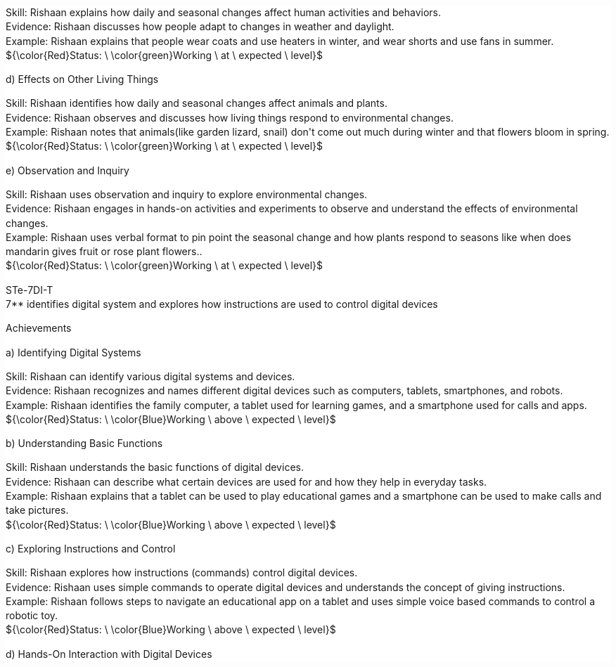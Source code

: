 Skill: Rishaan explains how daily and seasonal changes affect human activities and behaviors.<br>
Evidence: Rishaan discusses how people adapt to changes in weather and daylight.<br>
Example: Rishaan explains that people wear coats and use heaters in winter, and wear shorts and use fans in summer.<br>
${\color{Red}Status: \ \color{green}Working \ at \ expected \ level}$<br>

d) Effects on Other Living Things<br>

Skill: Rishaan identifies how daily and seasonal changes affect animals and plants.<br>
Evidence: Rishaan observes and discusses how living things respond to environmental changes.<br>
Example: Rishaan notes that animals(like garden lizard, snail) don't come out much during winter and that flowers bloom in spring.<br>
${\color{Red}Status: \ \color{green}Working \ at \ expected \ level}$<br>

e) Observation and Inquiry<br>

Skill: Rishaan uses observation and inquiry to explore environmental changes.<br>
Evidence: Rishaan engages in hands-on activities and experiments to observe and understand the effects of environmental changes.<br>
Example: Rishaan uses verbal format to pin point the seasonal change and how plants respond to seasons like when does mandarin gives fruit or rose plant flowers..<br>
${\color{Red}Status: \ \color{green}Working \ at \ expected \ level}$<br>

STe-7DI-T<br>
7** identifies digital system and explores how instructions are used to control digital devices

Achievements<br>

a) Identifying Digital Systems<br>

Skill: Rishaan can identify various digital systems and devices.<br>
Evidence: Rishaan recognizes and names different digital devices such as computers, tablets, smartphones, and robots.<br>
Example: Rishaan identifies the family computer, a tablet used for learning games, and a smartphone used for calls and apps.<br>
${\color{Red}Status: \ \color{Blue}Working \ above \ expected \ level}$<br>

b) Understanding Basic Functions<br>

Skill: Rishaan understands the basic functions of digital devices.<br>
Evidence: Rishaan can describe what certain devices are used for and how they help in everyday tasks.<br>
Example: Rishaan explains that a tablet can be used to play educational games and a smartphone can be used to make calls and take pictures.<br>
${\color{Red}Status: \ \color{Blue}Working \ above \ expected \ level}$<br>

c) Exploring Instructions and Control<br>

Skill: Rishaan explores how instructions (commands) control digital devices.<br>
Evidence: Rishaan uses simple commands to operate digital devices and understands the concept of giving instructions.<br>
Example: Rishaan follows steps to navigate an educational app on a tablet and uses simple voice based commands to control a robotic toy.<br>
${\color{Red}Status: \ \color{Blue}Working \ above \ expected \ level}$<br>

d) Hands-On Interaction with Digital Devices<br>
